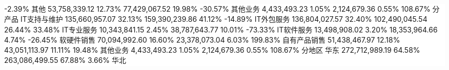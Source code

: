 -2.39%
其他
53,758,339.12
12.73%
77,429,067.52
19.98%
-30.57%
其他业务
4,433,493.23
1.05%
2,124,679.36
0.55%
108.67%
分产品
IT支持与维护
135,660,957.07
32.13%
159,390,239.86
41.12%
-14.89%
IT外包服务
136,804,027.57
32.40%
102,490,045.54
26.44%
33.48%
IT专业服务
10,343,841.15
2.45%
38,787,643.77
10.01%
-73.33%
IT软件服务
13,498,908.02
3.20%
18,353,964.66
4.74%
-26.45%
软硬件销售
70,094,992.60
16.60%
23,378,073.04
6.03%
199.83%
自有产品销售
51,438,467.97
12.18%
43,051,113.97
11.11%
19.48%
其他业务
4,433,493.23
1.05%
2,124,679.36
0.55%
108.67%
分地区
华东
272,712,989.19
64.58%
263,086,499.55
67.88%
3.66%
华北